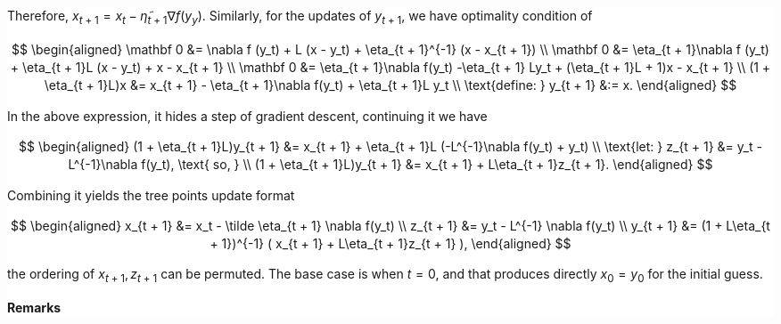 Therefore, $x_{t + 1} = x_t - \tilde \eta_{t + 1}\nabla f(y_y)$. 
Similarly, for the updates of $y_{t + 1}$, we have optimality condition of 

$$
\begin{aligned}
    \mathbf 0 &= \nabla f (y_t) + L (x - y_t) + \eta_{t + 1}^{-1} (x - x_{t + 1})
    \\
    \mathbf 0 &= \eta_{t + 1}\nabla f (y_t) + \eta_{t + 1}L (x - y_t) + x - x_{t + 1}
    \\
    \mathbf 0 &= 
    \eta_{t + 1}\nabla f(y_t) -\eta_{t + 1} Ly_t + (\eta_{t + 1}L + 1)x - x_{t + 1}
    \\
    (1 + \eta_{t + 1}L)x
    &= 
    x_{t + 1} - \eta_{t + 1}\nabla f(y_t) + \eta_{t + 1}L y_t
    \\
    \text{define: } y_{t + 1} &:= x. 
\end{aligned}
$$

In the above expression, it hides a step of gradient descent, continuing it we have 

$$
\begin{aligned}
    (1 + \eta_{t + 1}L)y_{t + 1} &= 
    x_{t + 1}  + \eta_{t + 1}L (-L^{-1}\nabla f(y_t) + y_t)
    \\
    \text{let: } z_{t + 1} &= y_t - L^{-1}\nabla f(y_t), \text{ so, }
    \\
    (1 + \eta_{t + 1}L)y_{t + 1} &= 
    x_{t + 1} + L\eta_{t + 1}z_{t + 1}. 
\end{aligned}
$$

Combining it yields the tree points update format 

$$
\begin{aligned}
    x_{t + 1} &= x_t - \tilde \eta_{t + 1} \nabla f(y_t) 
    \\
    z_{t + 1} &= y_t - L^{-1} \nabla f(y_t) 
    \\
    y_{t + 1} &= 
    (1 + L\eta_{t + 1})^{-1}
    (
    x_{t + 1} + L\eta_{t + 1}z_{t + 1}
    ), 
\end{aligned}
$$

the ordering of $x_{t +1}, z_{t + 1}$ can be permuted. 
The base case is when $t = 0$, and that produces directly $x_0 = y_0$ for the initial guess. 

**Remarks**
